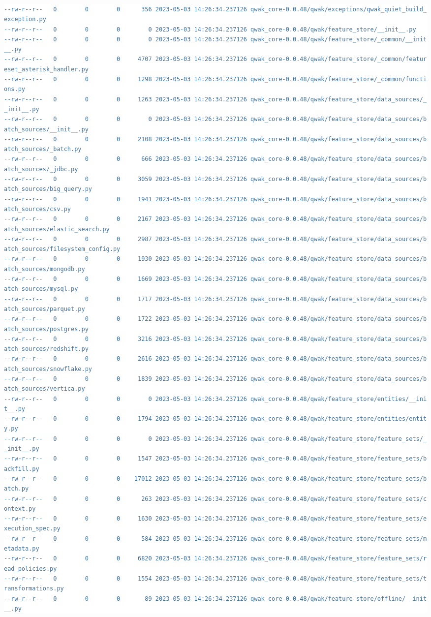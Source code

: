 ```diff
--rw-r--r--   0        0        0      356 2023-05-03 14:26:34.237126 qwak_core-0.0.48/qwak/exceptions/qwak_quiet_build_exception.py
--rw-r--r--   0        0        0        0 2023-05-03 14:26:34.237126 qwak_core-0.0.48/qwak/feature_store/__init__.py
--rw-r--r--   0        0        0        0 2023-05-03 14:26:34.237126 qwak_core-0.0.48/qwak/feature_store/_common/__init__.py
--rw-r--r--   0        0        0     4707 2023-05-03 14:26:34.237126 qwak_core-0.0.48/qwak/feature_store/_common/featureset_asterisk_handler.py
--rw-r--r--   0        0        0     1298 2023-05-03 14:26:34.237126 qwak_core-0.0.48/qwak/feature_store/_common/functions.py
--rw-r--r--   0        0        0     1263 2023-05-03 14:26:34.237126 qwak_core-0.0.48/qwak/feature_store/data_sources/__init__.py
--rw-r--r--   0        0        0        0 2023-05-03 14:26:34.237126 qwak_core-0.0.48/qwak/feature_store/data_sources/batch_sources/__init__.py
--rw-r--r--   0        0        0     2108 2023-05-03 14:26:34.237126 qwak_core-0.0.48/qwak/feature_store/data_sources/batch_sources/_batch.py
--rw-r--r--   0        0        0      666 2023-05-03 14:26:34.237126 qwak_core-0.0.48/qwak/feature_store/data_sources/batch_sources/_jdbc.py
--rw-r--r--   0        0        0     3059 2023-05-03 14:26:34.237126 qwak_core-0.0.48/qwak/feature_store/data_sources/batch_sources/big_query.py
--rw-r--r--   0        0        0     1941 2023-05-03 14:26:34.237126 qwak_core-0.0.48/qwak/feature_store/data_sources/batch_sources/csv.py
--rw-r--r--   0        0        0     2167 2023-05-03 14:26:34.237126 qwak_core-0.0.48/qwak/feature_store/data_sources/batch_sources/elastic_search.py
--rw-r--r--   0        0        0     2987 2023-05-03 14:26:34.237126 qwak_core-0.0.48/qwak/feature_store/data_sources/batch_sources/filesystem_config.py
--rw-r--r--   0        0        0     1930 2023-05-03 14:26:34.237126 qwak_core-0.0.48/qwak/feature_store/data_sources/batch_sources/mongodb.py
--rw-r--r--   0        0        0     1669 2023-05-03 14:26:34.237126 qwak_core-0.0.48/qwak/feature_store/data_sources/batch_sources/mysql.py
--rw-r--r--   0        0        0     1717 2023-05-03 14:26:34.237126 qwak_core-0.0.48/qwak/feature_store/data_sources/batch_sources/parquet.py
--rw-r--r--   0        0        0     1722 2023-05-03 14:26:34.237126 qwak_core-0.0.48/qwak/feature_store/data_sources/batch_sources/postgres.py
--rw-r--r--   0        0        0     3216 2023-05-03 14:26:34.237126 qwak_core-0.0.48/qwak/feature_store/data_sources/batch_sources/redshift.py
--rw-r--r--   0        0        0     2616 2023-05-03 14:26:34.237126 qwak_core-0.0.48/qwak/feature_store/data_sources/batch_sources/snowflake.py
--rw-r--r--   0        0        0     1839 2023-05-03 14:26:34.237126 qwak_core-0.0.48/qwak/feature_store/data_sources/batch_sources/vertica.py
--rw-r--r--   0        0        0        0 2023-05-03 14:26:34.237126 qwak_core-0.0.48/qwak/feature_store/entities/__init__.py
--rw-r--r--   0        0        0     1794 2023-05-03 14:26:34.237126 qwak_core-0.0.48/qwak/feature_store/entities/entity.py
--rw-r--r--   0        0        0        0 2023-05-03 14:26:34.237126 qwak_core-0.0.48/qwak/feature_store/feature_sets/__init__.py
--rw-r--r--   0        0        0     1547 2023-05-03 14:26:34.237126 qwak_core-0.0.48/qwak/feature_store/feature_sets/backfill.py
--rw-r--r--   0        0        0    17012 2023-05-03 14:26:34.237126 qwak_core-0.0.48/qwak/feature_store/feature_sets/batch.py
--rw-r--r--   0        0        0      263 2023-05-03 14:26:34.237126 qwak_core-0.0.48/qwak/feature_store/feature_sets/context.py
--rw-r--r--   0        0        0     1630 2023-05-03 14:26:34.237126 qwak_core-0.0.48/qwak/feature_store/feature_sets/execution_spec.py
--rw-r--r--   0        0        0      584 2023-05-03 14:26:34.237126 qwak_core-0.0.48/qwak/feature_store/feature_sets/metadata.py
--rw-r--r--   0        0        0     6820 2023-05-03 14:26:34.237126 qwak_core-0.0.48/qwak/feature_store/feature_sets/read_policies.py
--rw-r--r--   0        0        0     1554 2023-05-03 14:26:34.237126 qwak_core-0.0.48/qwak/feature_store/feature_sets/transformations.py
--rw-r--r--   0        0        0       89 2023-05-03 14:26:34.237126 qwak_core-0.0.48/qwak/feature_store/offline/__init__.py
```